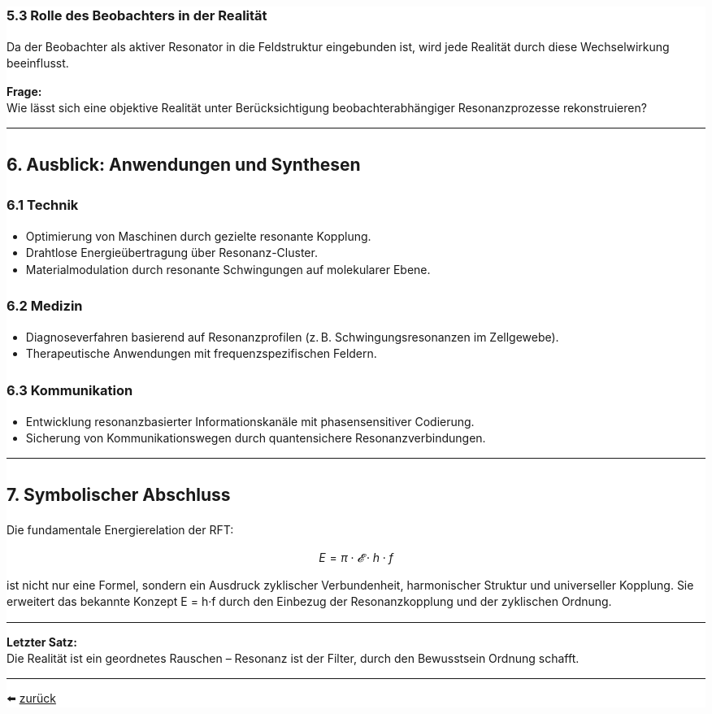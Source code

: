 ### 5.3 Rolle des Beobachters in der Realität

Da der Beobachter als aktiver Resonator in die Feldstruktur eingebunden ist, wird jede Realität durch diese Wechselwirkung beeinflusst.

**Frage:**  
Wie lässt sich eine objektive Realität unter Berücksichtigung beobachterabhängiger Resonanzprozesse rekonstruieren?

---

## 6. Ausblick: Anwendungen und Synthesen

### 6.1 Technik
- Optimierung von Maschinen durch gezielte resonante Kopplung.
- Drahtlose Energieübertragung über Resonanz-Cluster.
- Materialmodulation durch resonante Schwingungen auf molekularer Ebene.

### 6.2 Medizin
- Diagnoseverfahren basierend auf Resonanzprofilen (z. B. Schwingungsresonanzen im Zellgewebe).
- Therapeutische Anwendungen mit frequenzspezifischen Feldern.

### 6.3 Kommunikation
- Entwicklung resonanzbasierter Informationskanäle mit phasensensitiver Codierung.
- Sicherung von Kommunikationswegen durch quantensichere Resonanzverbindungen.

---

## 7. Symbolischer Abschluss

Die fundamentale Energierelation der RFT:

$$
E = \pi \cdot 𝓔  \cdot h \cdot f
$$

ist nicht nur eine Formel, sondern ein Ausdruck zyklischer Verbundenheit, harmonischer Struktur und universeller Kopplung. Sie erweitert das bekannte Konzept E = h·f durch den Einbezug der Resonanzkopplung und der zyklischen Ordnung.

---

**Letzter Satz:**  
Die Realität ist ein geordnetes Rauschen – Resonanz ist der Filter, durch den Bewusstsein Ordnung schafft.

---

⬅️ [zurück](../../../README.md)